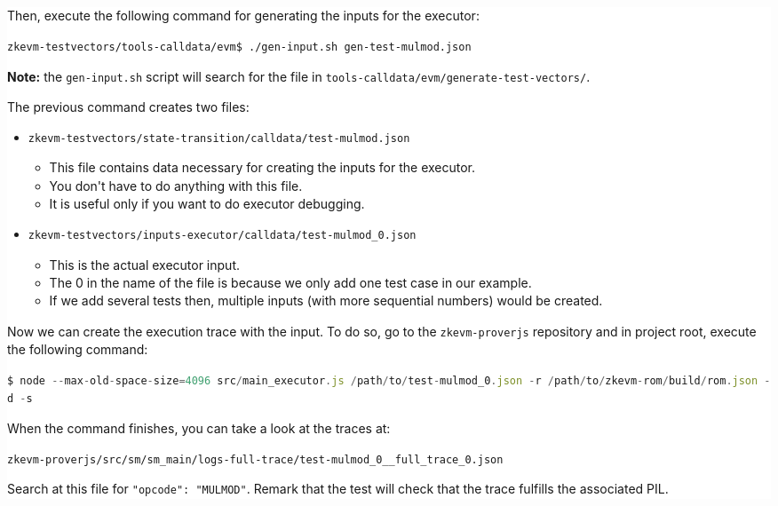 Then, execute the following command for generating the inputs for the executor:

```
zkevm-testvectors/tools-calldata/evm$ ./gen-input.sh gen-test-mulmod.json
```

**Note:** the $\texttt{gen-input.sh}$ script will search for the file in $\texttt{tools-calldata/evm/generate-test-vectors/}$.

The previous command creates two files:

- $\texttt{zkevm-testvectors/state-transition/calldata/test-mulmod.json}$
  
  - This file contains data necessary for creating the inputs for the executor.
  - You don't have to do anything with this file.
  - It is useful only if you want to do executor debugging.
  
- $\texttt{zkevm-testvectors/inputs-executor/calldata/test-mulmod_0.json}$
  
  - This is the actual executor input.
  - The 0 in the name of the file is because we only add one test case in our example.
  - If we add several tests then, multiple inputs (with more sequential numbers) would be created.



Now we can create the execution trace with the input. To do so, go to the $\texttt{zkevm-proverjs}$ repository and in project root, execute the following command:

```js
$ node --max-old-space-size=4096 src/main_executor.js /path/to/test-mulmod_0.json -r /path/to/zkevm-rom/build/rom.json -d -s
```

When the command finishes, you can take a look at the traces at:

$\texttt{zkevm-proverjs/src/sm/sm_main/logs-full-trace/test-mulmod_0__full_trace_0.json}$

Search at this file for $\texttt{"opcode": "MULMOD"}$. Remark that the test will check that the trace fulfills the associated PIL.